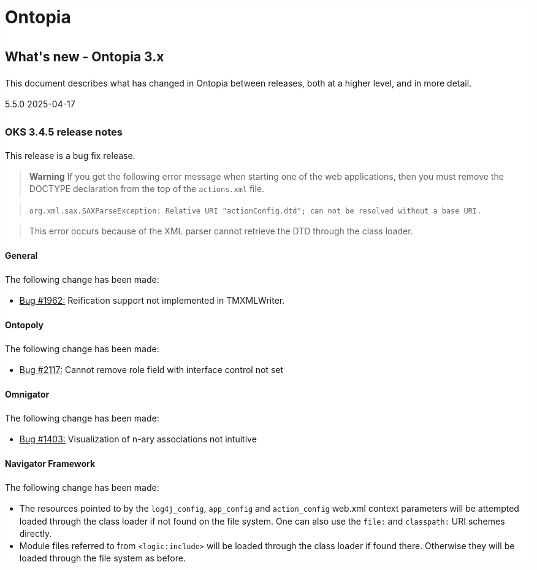 Ontopia
=======

What's new - Ontopia 3.x
------------------------

<p class="introduction">
This document describes what has changed in Ontopia between releases, both at a higher level, and in
more detail.
</p>

<span class="version">5.5.0 2025-04-17</p>

### OKS 3.4.5 release notes ###

This release is a bug fix release.

> **Warning**
> If you get the following error message when starting one of the web applications, then you must
> remove the DOCTYPE declaration from the top of the `actions.xml` file.

> `org.xml.sax.SAXParseException: Relative URI "actionConfig.dtd"; can not be resolved without a
> base URI.`

> This error occurs because of the XML parser cannot retrieve the DTD through the class loader.

#### General ####

The following change has been made:

*  [Bug #1962:](http://www.ontopia.net/bugs/showbug.cgi?id=1962) Reification support not implemented in
   TMXMLWriter.

#### Ontopoly ####

The following change has been made:

*  [Bug #2117:](http://www.ontopia.net/bugs/showbug.cgi?id=2117) Cannot remove role field with
   interface control not set

#### Omnigator ####

The following change has been made:

*  [Bug #1403:](http://www.ontopia.net/bugs/showbug.cgi?id=1403) Visualization of n-ary associations
   not intuitive

#### Navigator Framework ####

The following change has been made:

*  The resources pointed to by the `log4j_config`, `app_config` and `action_config` web.xml context
   parameters will be attempted loaded through the class loader if not found on the file system. One
   can also use the `file:` and `classpath:` URI schemes directly.
*  Module files referred to from `<logic:include>` will be loaded through the class loader if found
   there. Otherwise they will be loaded through the file system as before.
